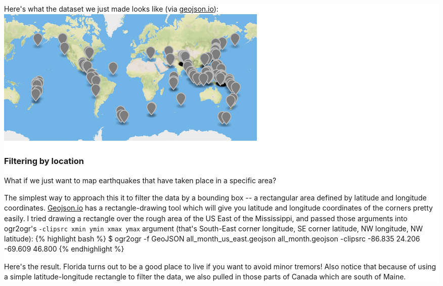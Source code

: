 Here's what the dataset we just made looks like (via [geojson.io](http://geojson.io)):
<img src="/assets/img/blog/earthquakes-mag-5-geojson-io.jpg" width="500px" height="250px" alt="Screenshot of GeoJSON.io map showing earthquakes distributed across the world" class="blog-image-large">

### Filtering by location

What if we just want to map earthquakes that have taken place in a specific area?

The simplest way to approach this it to filter the data by a bounding box -- a rectangular area defined by latitude and longitude coordinates. [Geojson.io](http://geojson.io) has a rectangle-drawing tool which will give you latitude and longitude coordinates of the corners pretty easily. I tried drawing a rectangle over the rough area of the US East of the Mississippi, and passed those arguments into ogr2ogr's `-clipsrc xmin ymin xmax ymax` argument (that's South-East corner longitude, SE corner latitude, NW longitude, NW latitude):
{% highlight bash %}
$ ogr2ogr -f GeoJSON all_month_us_east.geojson all_month.geojson -clipsrc -86.835 24.206 -69.609 46.800
{% endhighlight %}

Here's the result. Florida turns out to be a good place to live if you want to avoid minor tremors! Also notice that because of using a simple latitude-longitude rectangle to filter the data, we also pulled in those parts of Canada which are south of Maine.
